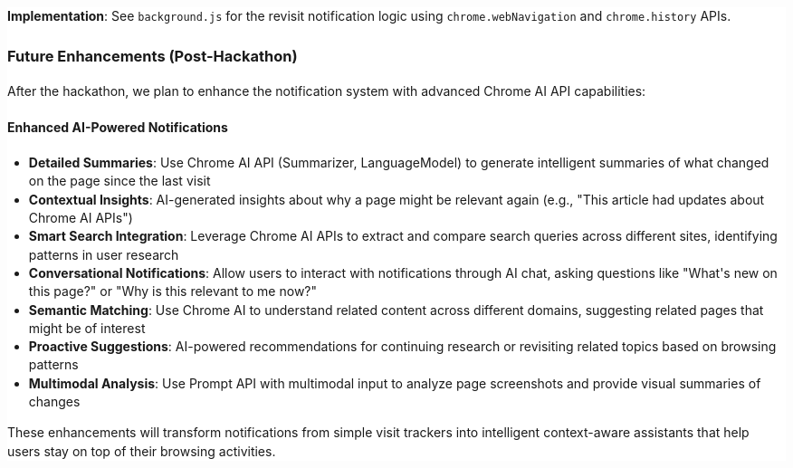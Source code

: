 **Implementation**: See `background.js` for the revisit notification logic using `chrome.webNavigation` and `chrome.history` APIs.

### Future Enhancements (Post-Hackathon)

After the hackathon, we plan to enhance the notification system with advanced Chrome AI API capabilities:

#### Enhanced AI-Powered Notifications
- **Detailed Summaries**: Use Chrome AI API (Summarizer, LanguageModel) to generate intelligent summaries of what changed on the page since the last visit
- **Contextual Insights**: AI-generated insights about why a page might be relevant again (e.g., "This article had updates about Chrome AI APIs")
- **Smart Search Integration**: Leverage Chrome AI APIs to extract and compare search queries across different sites, identifying patterns in user research
- **Conversational Notifications**: Allow users to interact with notifications through AI chat, asking questions like "What's new on this page?" or "Why is this relevant to me now?"
- **Semantic Matching**: Use Chrome AI to understand related content across different domains, suggesting related pages that might be of interest
- **Proactive Suggestions**: AI-powered recommendations for continuing research or revisiting related topics based on browsing patterns
- **Multimodal Analysis**: Use Prompt API with multimodal input to analyze page screenshots and provide visual summaries of changes

These enhancements will transform notifications from simple visit trackers into intelligent context-aware assistants that help users stay on top of their browsing activities.